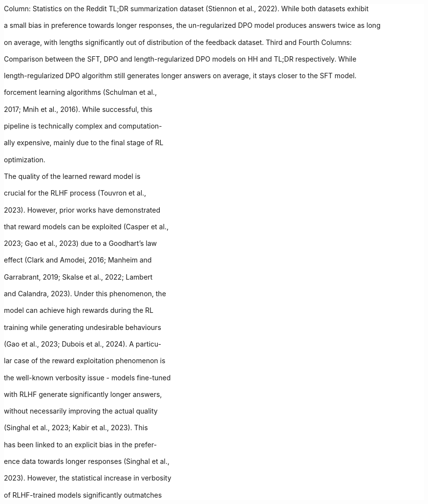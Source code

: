 Column: Statistics on the Reddit TL;DR summarization dataset (Stiennon et al., 2022). While both datasets exhibit

a small bias in preference towards longer responses, the un-regularized DPO model produces answers twice as long

on average, with lengths significantly out of distribution of the feedback dataset. Third and Fourth Columns:

Comparison between the SFT, DPO and length-regularized DPO models on HH and TL;DR respectively. While

length-regularized DPO algorithm still generates longer answers on average, it stays closer to the SFT model.

forcement learning algorithms (Schulman et al.,

2017; Mnih et al., 2016). While successful, this

pipeline is technically complex and computation-

ally expensive, mainly due to the final stage of RL

optimization.

The quality of the learned reward model is

crucial for the RLHF process (Touvron et al.,

2023). However, prior works have demonstrated

that reward models can be exploited (Casper et al.,

2023; Gao et al., 2023) due to a Goodhart’s law

effect (Clark and Amodei, 2016; Manheim and

Garrabrant, 2019; Skalse et al., 2022; Lambert

and Calandra, 2023). Under this phenomenon, the

model can achieve high rewards during the RL

training while generating undesirable behaviours

(Gao et al., 2023; Dubois et al., 2024). A particu-

lar case of the reward exploitation phenomenon is

the well-known verbosity issue - models fine-tuned

with RLHF generate significantly longer answers,

without necessarily improving the actual quality

(Singhal et al., 2023; Kabir et al., 2023). This

has been linked to an explicit bias in the prefer-

ence data towards longer responses (Singhal et al.,

2023). However, the statistical increase in verbosity

of RLHF-trained models significantly outmatches
